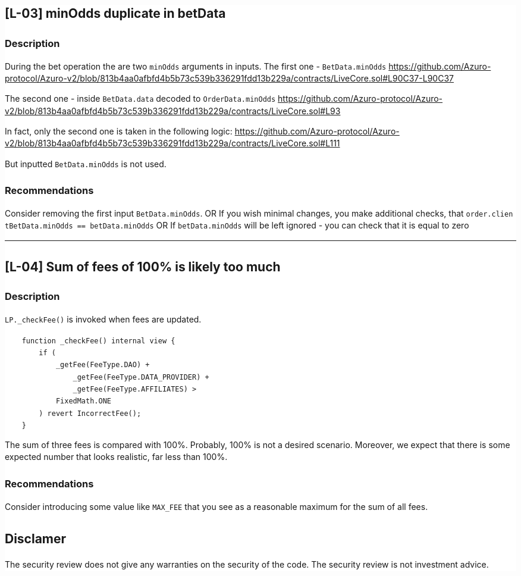## [L-03] minOdds duplicate in betData

### Description


During the bet operation the are two `minOdds` arguments in inputs.
The first one - `BetData.minOdds`
https://github.com/Azuro-protocol/Azuro-v2/blob/813b4aa0afbfd4b5b73c539b336291fdd13b229a/contracts/LiveCore.sol#L90C37-L90C37

The second one - inside `BetData.data` decoded to `OrderData.minOdds`
https://github.com/Azuro-protocol/Azuro-v2/blob/813b4aa0afbfd4b5b73c539b336291fdd13b229a/contracts/LiveCore.sol#L93

In fact, only the second one is taken in the following logic:
https://github.com/Azuro-protocol/Azuro-v2/blob/813b4aa0afbfd4b5b73c539b336291fdd13b229a/contracts/LiveCore.sol#L111

But inputted `BetData.minOdds` is not used.

### Recommendations

Consider removing the first input `BetData.minOdds`.
OR
If you wish minimal changes, you make additional checks, that `order.clientBetData.minOdds == betData.minOdds`
OR
If `betData.minOdds` will be left ignored - you can check that it is equal to zero

---

## [L-04] Sum of fees of 100% is likely too much

### Description

`LP._checkFee()` is invoked when fees are updated.

```
    function _checkFee() internal view {
        if (
            _getFee(FeeType.DAO) +
                _getFee(FeeType.DATA_PROVIDER) +
                _getFee(FeeType.AFFILIATES) >
            FixedMath.ONE
        ) revert IncorrectFee();
    }
```
The sum of three fees is compared with 100%. Probably, 100% is not a desired scenario.
Moreover, we expect that there is some expected number that looks realistic, far less than 100%.

### Recommendations

Consider introducing some value like `MAX_FEE` that you see as a reasonable maximum for the sum of all fees.


## Disclamer

The security review does not give any warranties on the security of the code. The security review is not investment advice.
